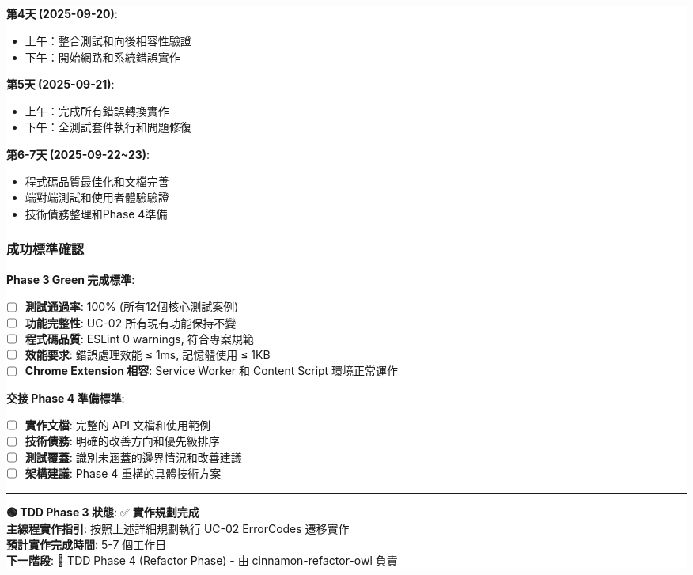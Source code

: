 **第4天 (2025-09-20)**:
- 上午：整合測試和向後相容性驗證  
- 下午：開始網路和系統錯誤實作

**第5天 (2025-09-21)**:
- 上午：完成所有錯誤轉換實作
- 下午：全測試套件執行和問題修復

**第6-7天 (2025-09-22~23)**:
- 程式碼品質最佳化和文檔完善
- 端對端測試和使用者體驗驗證
- 技術債務整理和Phase 4準備

### 成功標準確認

**Phase 3 Green 完成標準**:
- [ ] **測試通過率**: 100% (所有12個核心測試案例)
- [ ] **功能完整性**: UC-02 所有現有功能保持不變
- [ ] **程式碼品質**: ESLint 0 warnings, 符合專案規範
- [ ] **效能要求**: 錯誤處理效能 ≤ 1ms, 記憶體使用 ≤ 1KB
- [ ] **Chrome Extension 相容**: Service Worker 和 Content Script 環境正常運作

**交接 Phase 4 準備標準**:
- [ ] **實作文檔**: 完整的 API 文檔和使用範例
- [ ] **技術債務**: 明確的改善方向和優先級排序  
- [ ] **測試覆蓋**: 識別未涵蓋的邊界情況和改善建議
- [ ] **架構建議**: Phase 4 重構的具體技術方案

---

**🟢 TDD Phase 3 狀態**: ✅ **實作規劃完成**  
**主線程實作指引**: 按照上述詳細規劃執行 UC-02 ErrorCodes 遷移實作  
**預計實作完成時間**: 5-7 個工作日  
**下一階段**: 🔵 TDD Phase 4 (Refactor Phase) - 由 cinnamon-refactor-owl 負責
